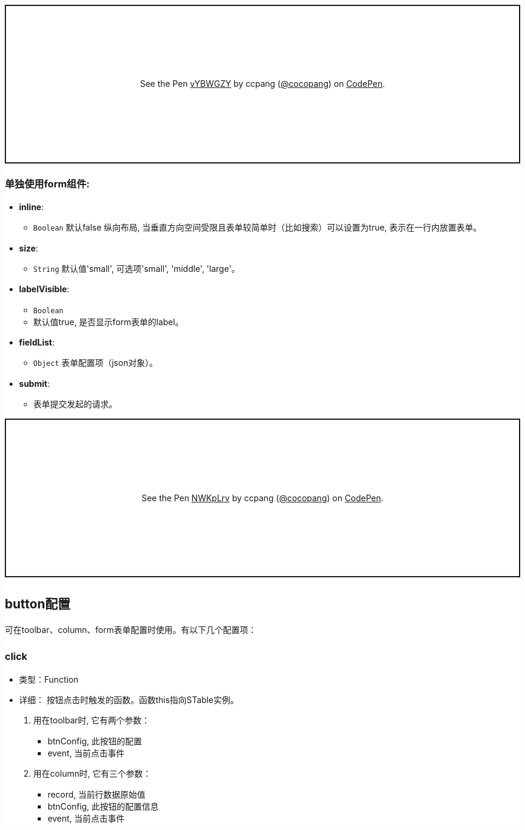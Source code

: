 <p class="codepen" data-height="265" data-theme-id="light" data-default-tab="result" data-user="cocopang" data-slug-hash="vYBWGZY" style="height: 265px; box-sizing: border-box; display: flex; align-items: center; justify-content: center; border: 2px solid; margin: 1em 0; padding: 1em;" data-pen-title="vYBWGZY">
  <span>See the Pen <a href="https://codepen.io/cocopang/pen/vYBWGZY/">
  vYBWGZY</a> by ccpang (<a href="https://codepen.io/cocopang">@cocopang</a>)
  on <a href="https://codepen.io">CodePen</a>.</span>
</p>
<script async src="https://static.codepen.io/assets/embed/ei.js"></script>

### 单独使用form组件:

* __inline__: 
  * `Boolean` 默认false 纵向布局, 当垂直方向空间受限且表单较简单时（比如搜索）可以设置为true, 表示在一行内放置表单。
	
* __size__: 
	* `String` 默认值'small', 可选项'small', 'middle', 'large'。

* __labelVisible__: 
	* `Boolean` 
	* 默认值true, 是否显示form表单的label。

* __fieldList__: 
	* `Object` 表单配置项（json对象）。

* __submit__: 
	* 表单提交发起的请求。

<p class="codepen" data-height="265" data-theme-id="light" data-default-tab="result" data-user="cocopang" data-slug-hash="NWKpLrv" style="height: 265px; box-sizing: border-box; display: flex; align-items: center; justify-content: center; border: 2px solid; margin: 1em 0; padding: 1em;" data-pen-title="NWKpLrv">
  <span>See the Pen <a href="https://codepen.io/cocopang/pen/NWKpLrv/">
  NWKpLrv</a> by ccpang (<a href="https://codepen.io/cocopang">@cocopang</a>)
  on <a href="https://codepen.io">CodePen</a>.</span>
</p>
<script async src="https://static.codepen.io/assets/embed/ei.js"></script>

## button配置

可在toolbar、column、form表单配置时使用。有以下几个配置项：

### click
* 类型：Function
* 详细：
	按钮点击时触发的函数。函数this指向STable实例。

	1. 用在toolbar时, 它有两个参数：
		* btnConfig, 此按钮的配置
		* event, 当前点击事件

	1. 用在column时, 它有三个参数：
		* record, 当前行数据原始值
		* btnConfig, 此按钮的配置信息
		* event, 当前点击事件
